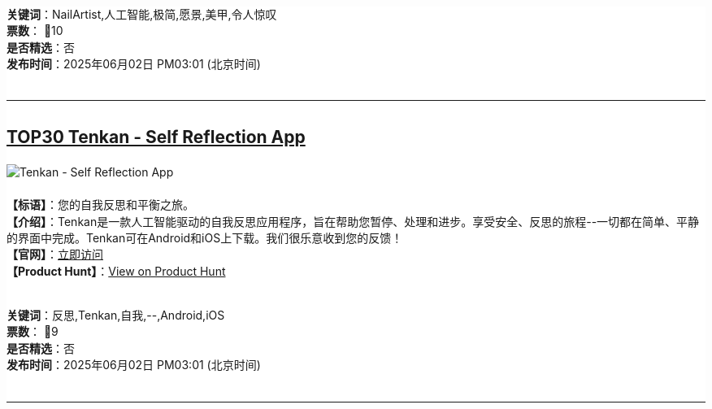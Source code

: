 **关键词**：NailArtist,人工智能,极简,愿景,美甲,令人惊叹<br />
**票数**： 🔺10<br />
**是否精选**：否<br />
**发布时间**：2025年06月02日 PM03:01 (北京时间)<br /><br />

---

## [TOP30    Tenkan - Self Reflection App](https://www.producthunt.com/posts/tenkan-self-reflection-app)
![Tenkan - Self Reflection App](https://ph-files.imgix.net/e631af47-0602-42be-98b3-f5d6a7a76981.webp?auto=format&fit=crop&frame=1&h=512&w=1024)<br /><br />
**【标语】**：您的自我反思和平衡之旅。<br />
**【介绍】**：Tenkan是一款人工智能驱动的自我反思应用程序，旨在帮助您暂停、处理和进步。享受安全、反思的旅程--一切都在简单、平静的界面中完成。Tenkan可在Android和iOS上下载。我们很乐意收到您的反馈！<br />
**【官网】**：[立即访问](https://www.producthunt.com/r/ISPR4NOENSSIBU)<br />
**【Product Hunt】**：[View on Product Hunt](https://www.producthunt.com/posts/tenkan-self-reflection-app)<br /><br />

**关键词**：反思,Tenkan,自我,--,Android,iOS<br />
**票数**： 🔺9<br />
**是否精选**：否<br />
**发布时间**：2025年06月02日 PM03:01 (北京时间)<br /><br />

---

